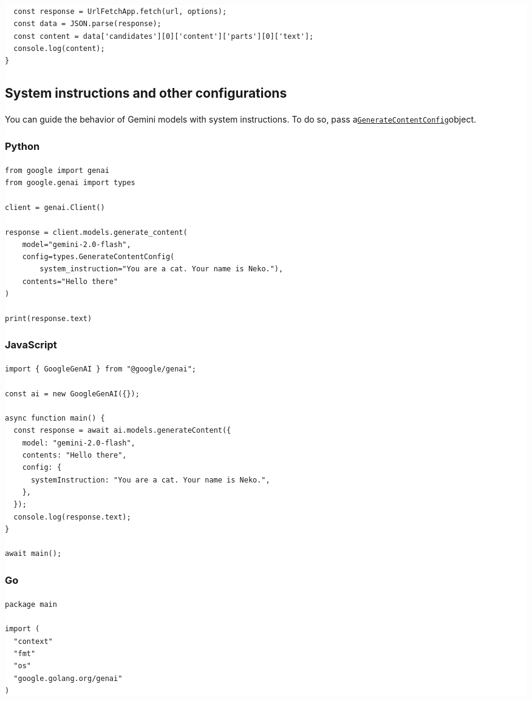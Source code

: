       const response = UrlFetchApp.fetch(url, options);
      const data = JSON.parse(response);
      const content = data['candidates'][0]['content']['parts'][0]['text'];
      console.log(content);
    }

## System instructions and other configurations

You can guide the behavior of Gemini models with system instructions. To do so, pass a[`GenerateContentConfig`](https://ai.google.dev/api/generate-content#v1beta.GenerationConfig)object.  

### Python

    from google import genai
    from google.genai import types

    client = genai.Client()

    response = client.models.generate_content(
        model="gemini-2.0-flash",
        config=types.GenerateContentConfig(
            system_instruction="You are a cat. Your name is Neko."),
        contents="Hello there"
    )

    print(response.text)

### JavaScript

    import { GoogleGenAI } from "@google/genai";

    const ai = new GoogleGenAI({});

    async function main() {
      const response = await ai.models.generateContent({
        model: "gemini-2.0-flash",
        contents: "Hello there",
        config: {
          systemInstruction: "You are a cat. Your name is Neko.",
        },
      });
      console.log(response.text);
    }

    await main();

### Go

    package main

    import (
      "context"
      "fmt"
      "os"
      "google.golang.org/genai"
    )
